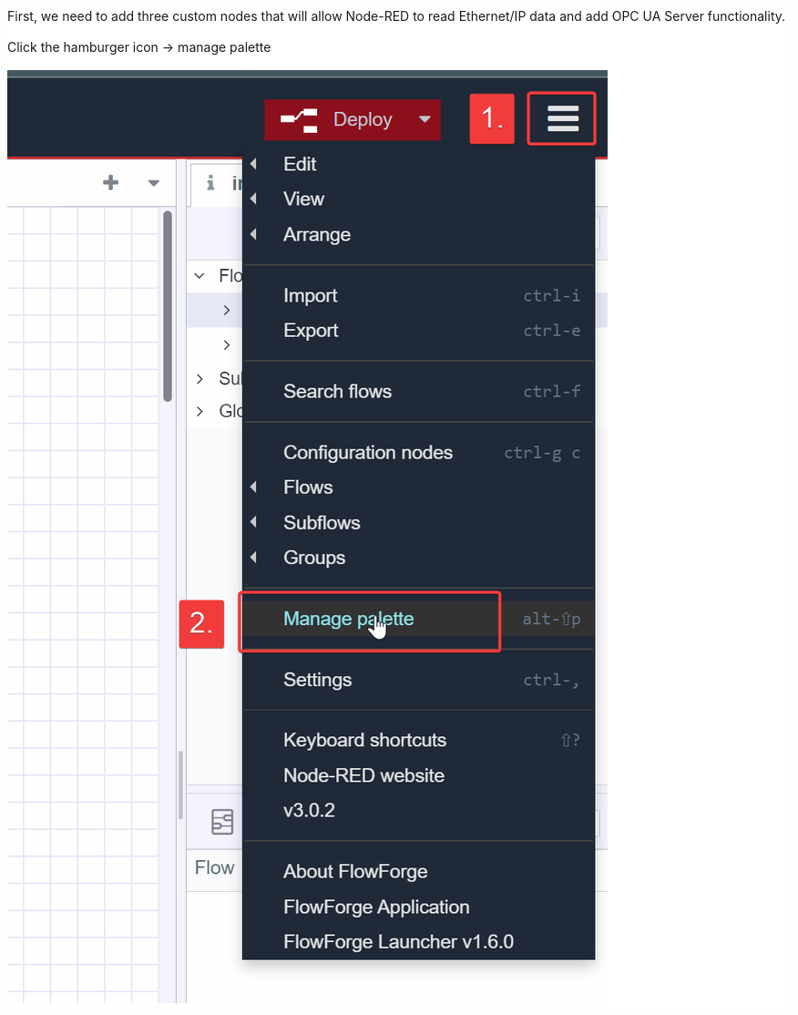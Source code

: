 First, we need to add three custom nodes that will allow Node-RED to read Ethernet/IP data and add OPC UA Server functionality.

Click the hamburger icon → manage palette

![flow-manage-palette.png](./images/opc-ua-2/flow-manage-palette.png)
 